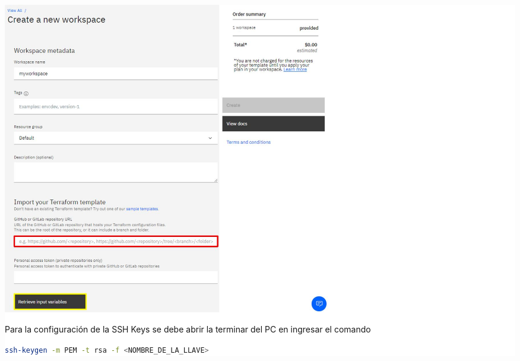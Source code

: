 <img width="545" alt="workspace" src="images/workspace.JPG"> 

Para la configuración de la SSH Keys se debe abrir la terminar del PC en ingresar el comando 
```sh
ssh-keygen -m PEM -t rsa -f <NOMBRE_DE_LA_LLAVE>
```